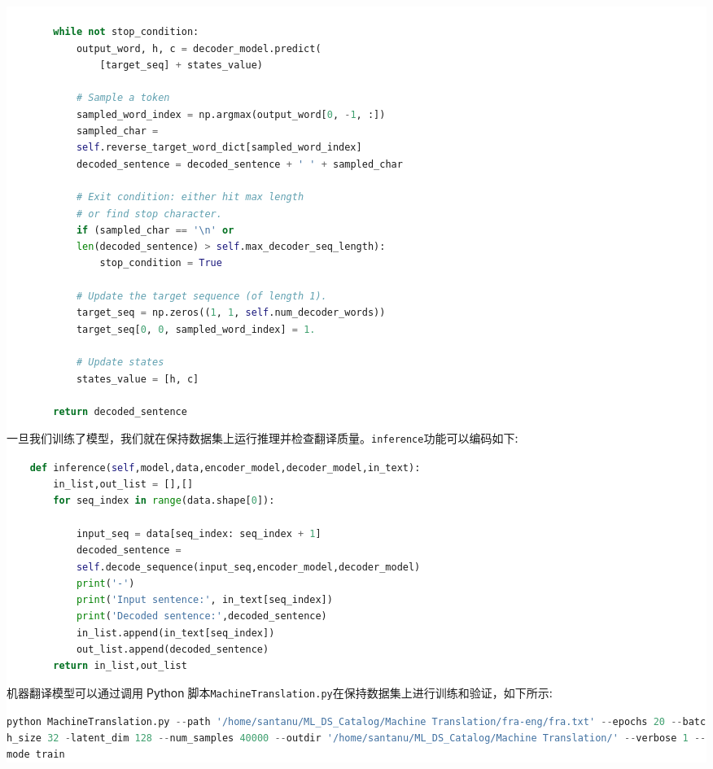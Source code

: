 ```py

        while not stop_condition:
            output_word, h, c = decoder_model.predict(
                [target_seq] + states_value)

            # Sample a token
            sampled_word_index = np.argmax(output_word[0, -1, :])
            sampled_char = 
            self.reverse_target_word_dict[sampled_word_index]
            decoded_sentence = decoded_sentence + ' ' + sampled_char

            # Exit condition: either hit max length
            # or find stop character.
            if (sampled_char == '\n' or
            len(decoded_sentence) > self.max_decoder_seq_length):
                stop_condition = True

            # Update the target sequence (of length 1).
            target_seq = np.zeros((1, 1, self.num_decoder_words))
            target_seq[0, 0, sampled_word_index] = 1.

            # Update states
            states_value = [h, c]

        return decoded_sentence
```

一旦我们训练了模型，我们就在保持数据集上运行推理并检查翻译质量。`inference`功能可以编码如下:

```py
    def inference(self,model,data,encoder_model,decoder_model,in_text):
        in_list,out_list = [],[]
        for seq_index in range(data.shape[0]):

            input_seq = data[seq_index: seq_index + 1]
            decoded_sentence =  
            self.decode_sequence(input_seq,encoder_model,decoder_model)
            print('-')
            print('Input sentence:', in_text[seq_index])
            print('Decoded sentence:',decoded_sentence)
            in_list.append(in_text[seq_index])
            out_list.append(decoded_sentence)
        return in_list,out_list

```

机器翻译模型可以通过调用 Python 脚本`MachineTranslation.py`在保持数据集上进行训练和验证，如下所示:

```py
python MachineTranslation.py --path '/home/santanu/ML_DS_Catalog/Machine Translation/fra-eng/fra.txt' --epochs 20 --batch_size 32 -latent_dim 128 --num_samples 40000 --outdir '/home/santanu/ML_DS_Catalog/Machine Translation/' --verbose 1 --mode train
```

